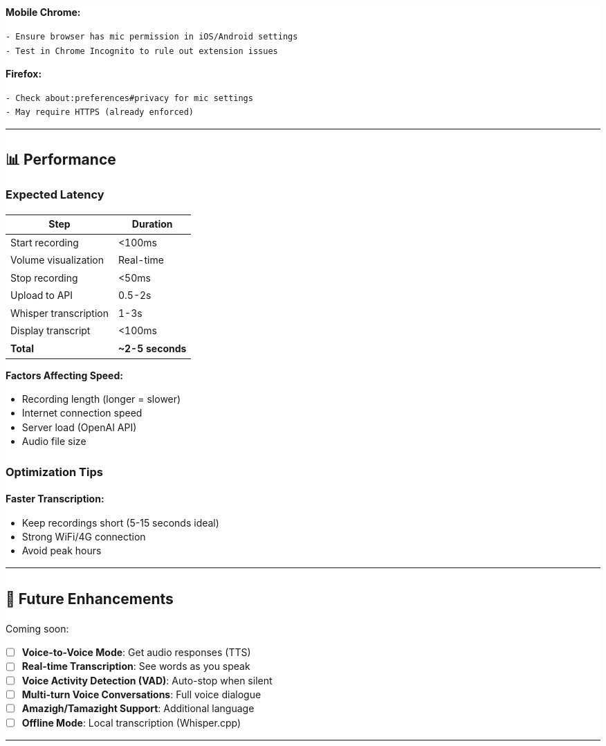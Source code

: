 **Mobile Chrome:**
```
- Ensure browser has mic permission in iOS/Android settings
- Test in Chrome Incognito to rule out extension issues
```

**Firefox:**
```
- Check about:preferences#privacy for mic settings
- May require HTTPS (already enforced)
```

---

## 📊 Performance

### Expected Latency

| Step | Duration |
|------|----------|
| Start recording | <100ms |
| Volume visualization | Real-time |
| Stop recording | <50ms |
| Upload to API | 0.5-2s |
| Whisper transcription | 1-3s |
| Display transcript | <100ms |
| **Total** | **~2-5 seconds** |

**Factors Affecting Speed:**
- Recording length (longer = slower)
- Internet connection speed
- Server load (OpenAI API)
- Audio file size

### Optimization Tips

**Faster Transcription:**
- Keep recordings short (5-15 seconds ideal)
- Strong WiFi/4G connection
- Avoid peak hours

---

## 🔮 Future Enhancements

Coming soon:
- [ ] **Voice-to-Voice Mode**: Get audio responses (TTS)
- [ ] **Real-time Transcription**: See words as you speak
- [ ] **Voice Activity Detection (VAD)**: Auto-stop when silent
- [ ] **Multi-turn Voice Conversations**: Full voice dialogue
- [ ] **Amazigh/Tamazight Support**: Additional language
- [ ] **Offline Mode**: Local transcription (Whisper.cpp)

---